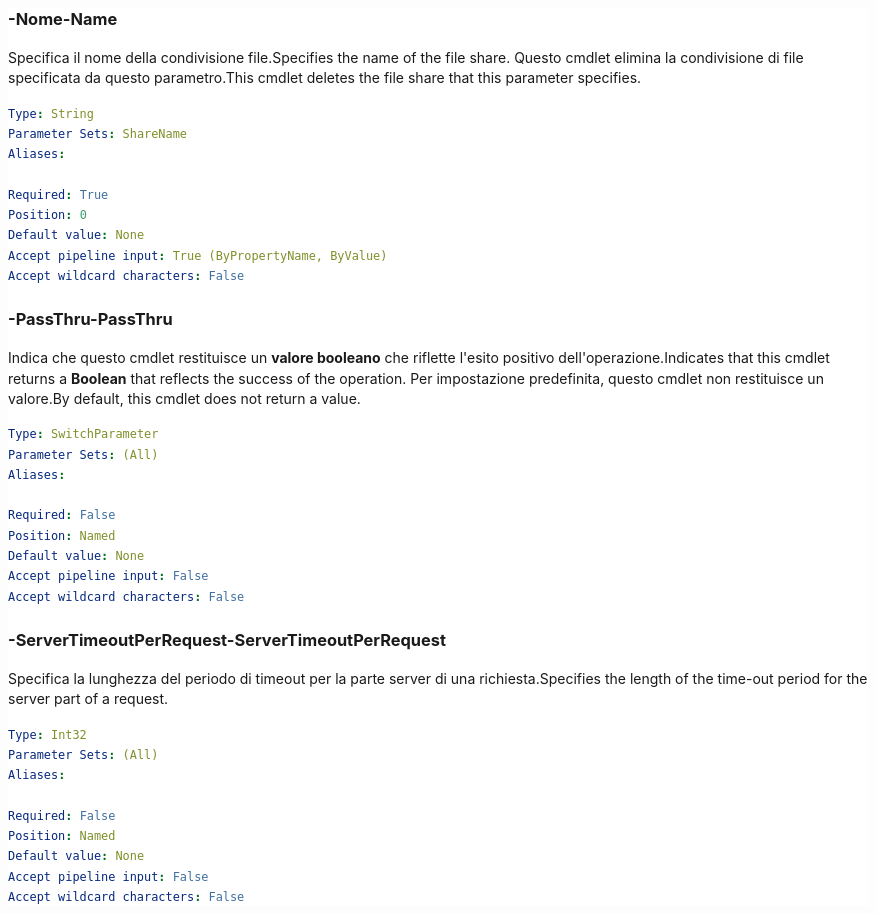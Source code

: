 ### <span data-ttu-id="dea85-128">-Nome</span><span class="sxs-lookup"><span data-stu-id="dea85-128">-Name</span></span>
<span data-ttu-id="dea85-129">Specifica il nome della condivisione file.</span><span class="sxs-lookup"><span data-stu-id="dea85-129">Specifies the name of the file share.</span></span>
<span data-ttu-id="dea85-130">Questo cmdlet elimina la condivisione di file specificata da questo parametro.</span><span class="sxs-lookup"><span data-stu-id="dea85-130">This cmdlet deletes the file share that this parameter specifies.</span></span>

```yaml
Type: String
Parameter Sets: ShareName
Aliases: 

Required: True
Position: 0
Default value: None
Accept pipeline input: True (ByPropertyName, ByValue)
Accept wildcard characters: False
```

### <span data-ttu-id="dea85-131">-PassThru</span><span class="sxs-lookup"><span data-stu-id="dea85-131">-PassThru</span></span>
<span data-ttu-id="dea85-132">Indica che questo cmdlet restituisce un **valore booleano** che riflette l'esito positivo dell'operazione.</span><span class="sxs-lookup"><span data-stu-id="dea85-132">Indicates that this cmdlet returns a **Boolean** that reflects the success of the operation.</span></span>
<span data-ttu-id="dea85-133">Per impostazione predefinita, questo cmdlet non restituisce un valore.</span><span class="sxs-lookup"><span data-stu-id="dea85-133">By default, this cmdlet does not return a value.</span></span>

```yaml
Type: SwitchParameter
Parameter Sets: (All)
Aliases: 

Required: False
Position: Named
Default value: None
Accept pipeline input: False
Accept wildcard characters: False
```

### <span data-ttu-id="dea85-134">-ServerTimeoutPerRequest</span><span class="sxs-lookup"><span data-stu-id="dea85-134">-ServerTimeoutPerRequest</span></span>
<span data-ttu-id="dea85-135">Specifica la lunghezza del periodo di timeout per la parte server di una richiesta.</span><span class="sxs-lookup"><span data-stu-id="dea85-135">Specifies the length of the time-out period for the server part of a request.</span></span>

```yaml
Type: Int32
Parameter Sets: (All)
Aliases: 

Required: False
Position: Named
Default value: None
Accept pipeline input: False
Accept wildcard characters: False
```
